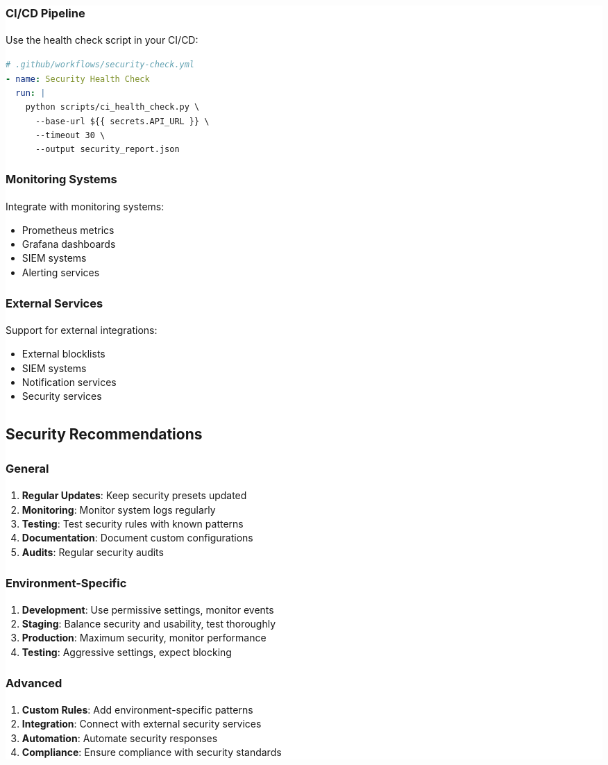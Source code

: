 ### CI/CD Pipeline

Use the health check script in your CI/CD:

```yaml
# .github/workflows/security-check.yml
- name: Security Health Check
  run: |
    python scripts/ci_health_check.py \
      --base-url ${{ secrets.API_URL }} \
      --timeout 30 \
      --output security_report.json
```

### Monitoring Systems

Integrate with monitoring systems:

- Prometheus metrics
- Grafana dashboards
- SIEM systems
- Alerting services

### External Services

Support for external integrations:

- External blocklists
- SIEM systems
- Notification services
- Security services

## Security Recommendations

### General

1. **Regular Updates**: Keep security presets updated
2. **Monitoring**: Monitor system logs regularly
3. **Testing**: Test security rules with known patterns
4. **Documentation**: Document custom configurations
5. **Audits**: Regular security audits

### Environment-Specific

1. **Development**: Use permissive settings, monitor events
2. **Staging**: Balance security and usability, test thoroughly
3. **Production**: Maximum security, monitor performance
4. **Testing**: Aggressive settings, expect blocking

### Advanced

1. **Custom Rules**: Add environment-specific patterns
2. **Integration**: Connect with external security services
3. **Automation**: Automate security responses
4. **Compliance**: Ensure compliance with security standards
